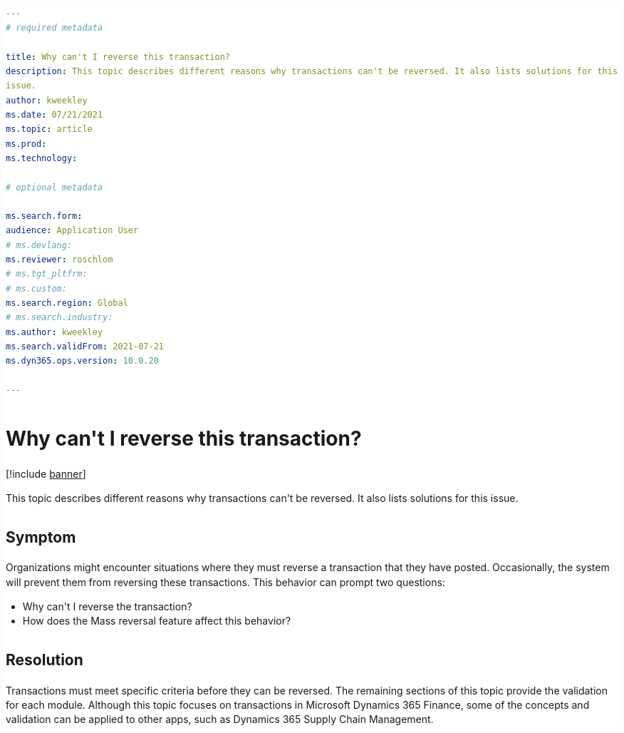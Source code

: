 ```yaml
---
# required metadata

title: Why can't I reverse this transaction?
description: This topic describes different reasons why transactions can't be reversed. It also lists solutions for this issue.
author: kweekley
ms.date: 07/21/2021
ms.topic: article
ms.prod: 
ms.technology: 

# optional metadata

ms.search.form: 
audience: Application User
# ms.devlang: 
ms.reviewer: roschlom
# ms.tgt_pltfrm: 
# ms.custom: 
ms.search.region: Global 
# ms.search.industry: 
ms.author: kweekley
ms.search.validFrom: 2021-07-21
ms.dyn365.ops.version: 10.0.20

---
```


# Why can't I reverse this transaction?

[!include [banner](../includes/banner.md)]

This topic describes different reasons why transactions can't be reversed. It also lists solutions for this issue.

## Symptom

Organizations might encounter situations where they must reverse a transaction that they have posted. Occasionally, the system will prevent them from reversing these transactions. This behavior can prompt two questions:

- Why can't I reverse the transaction?
- How does the Mass reversal feature affect this behavior?

## Resolution

Transactions must meet specific criteria before they can be reversed. The remaining sections of this topic provide the validation for each module. Although this topic focuses on transactions in Microsoft Dynamics 365 Finance, some of the concepts and validation can be applied to other apps, such as Dynamics 365 Supply Chain Management.
